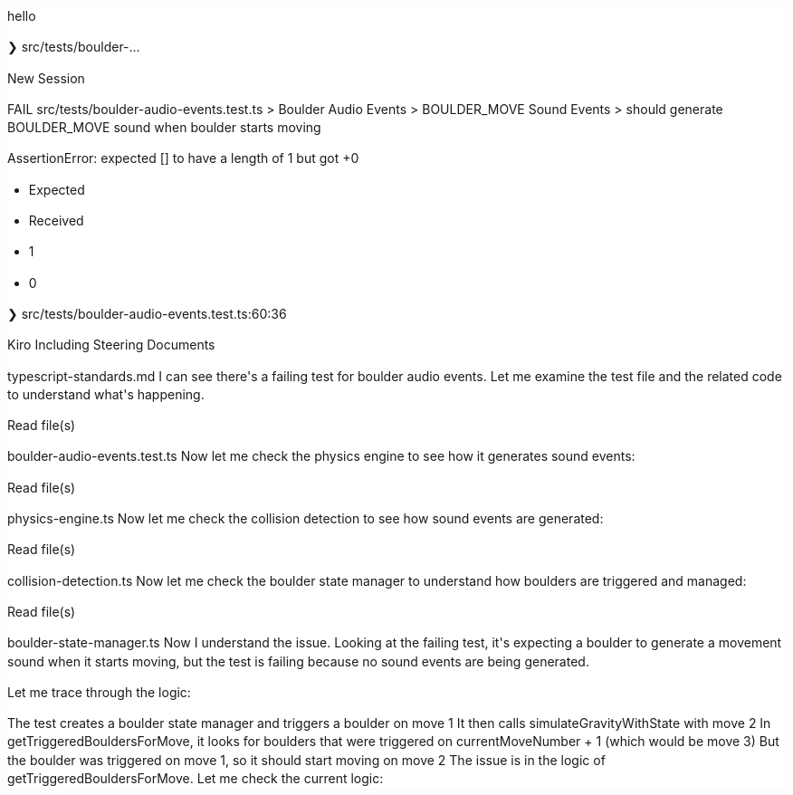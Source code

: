 hello

❯ src/tests/boulder-...

New Session





 FAIL  src/tests/boulder-audio-events.test.ts > Boulder Audio Events > BOULDER_MOVE Sound Events > should generate BOULDER_MOVE sound when boulder starts moving

AssertionError: expected [] to have a length of 1 but got +0

- Expected

+ Received

- 1

+ 0

 ❯ src/tests/boulder-audio-events.test.ts:60:36

Kiro
Including Steering Documents

typescript-standards.md
I can see there's a failing test for boulder audio events. Let me examine the test file and the related code to understand what's happening.

Read file(s)

boulder-audio-events.test.ts
Now let me check the physics engine to see how it generates sound events:

Read file(s)

physics-engine.ts
Now let me check the collision detection to see how sound events are generated:

Read file(s)

collision-detection.ts
Now let me check the boulder state manager to understand how boulders are triggered and managed:

Read file(s)

boulder-state-manager.ts
Now I understand the issue. Looking at the failing test, it's expecting a boulder to generate a movement sound when it starts moving, but the test is failing because no sound events are being generated.

Let me trace through the logic:

The test creates a boulder state manager and triggers a boulder on move 1
It then calls simulateGravityWithState with move 2
In getTriggeredBouldersForMove, it looks for boulders that were triggered on currentMoveNumber + 1 (which would be move 3)
But the boulder was triggered on move 1, so it should start moving on move 2
The issue is in the logic of getTriggeredBouldersForMove. Let me check the current logic:
